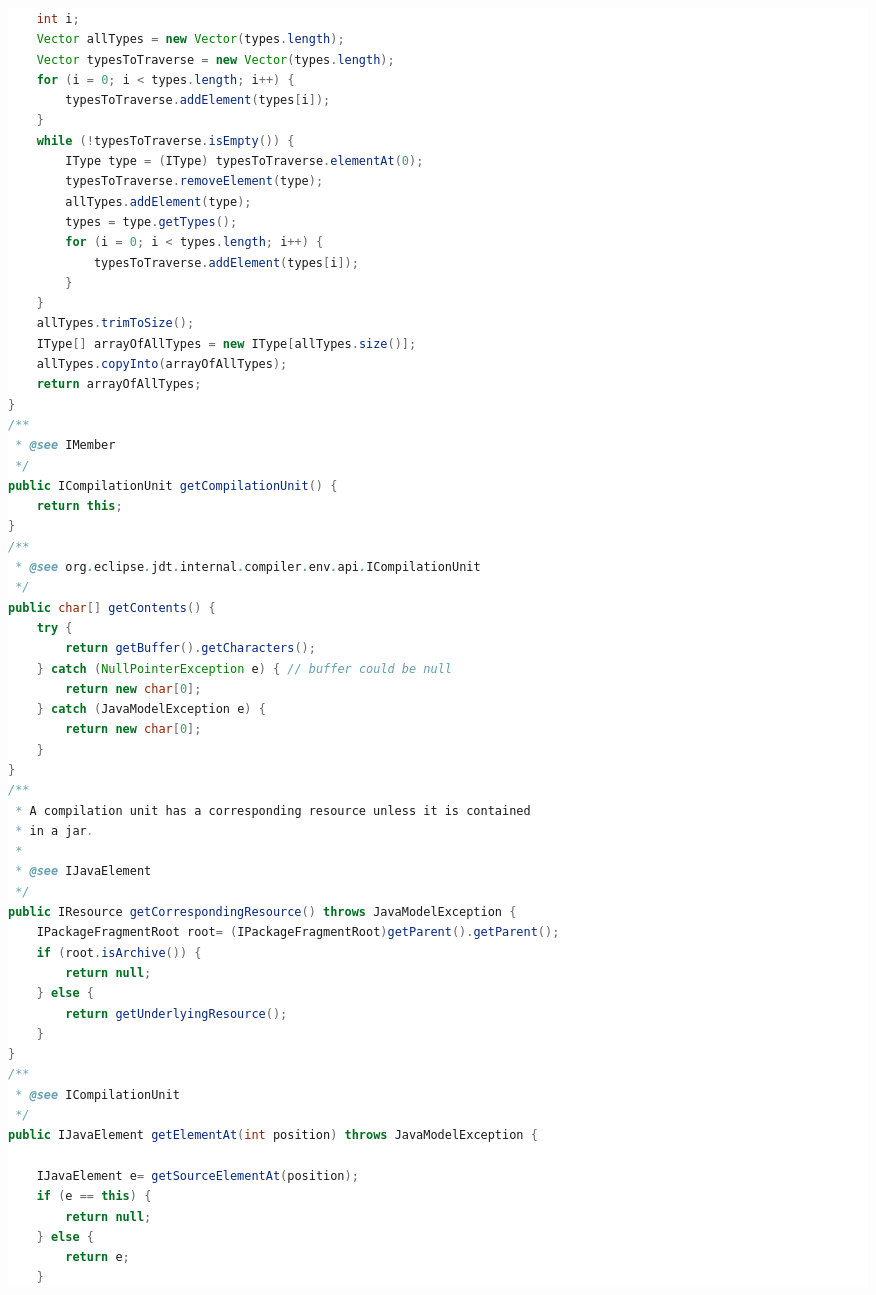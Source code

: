 ```java
	int i;
	Vector allTypes = new Vector(types.length);
	Vector typesToTraverse = new Vector(types.length);
	for (i = 0; i < types.length; i++) {
		typesToTraverse.addElement(types[i]);
	}
	while (!typesToTraverse.isEmpty()) {
		IType type = (IType) typesToTraverse.elementAt(0);
		typesToTraverse.removeElement(type);
		allTypes.addElement(type);
		types = type.getTypes();
		for (i = 0; i < types.length; i++) {
			typesToTraverse.addElement(types[i]);
		}
	}
	allTypes.trimToSize();
	IType[] arrayOfAllTypes = new IType[allTypes.size()];
	allTypes.copyInto(arrayOfAllTypes);
	return arrayOfAllTypes;
}
/**
 * @see IMember
 */
public ICompilationUnit getCompilationUnit() {
	return this;
}
/**
 * @see org.eclipse.jdt.internal.compiler.env.api.ICompilationUnit
 */
public char[] getContents() {
	try {
		return getBuffer().getCharacters();
	} catch (NullPointerException e) { // buffer could be null
		return new char[0];
	} catch (JavaModelException e) {
		return new char[0];
	}
}
/**
 * A compilation unit has a corresponding resource unless it is contained
 * in a jar.
 *
 * @see IJavaElement
 */
public IResource getCorrespondingResource() throws JavaModelException {
	IPackageFragmentRoot root= (IPackageFragmentRoot)getParent().getParent();
	if (root.isArchive()) {
		return null;
	} else {
		return getUnderlyingResource();
	}
}
/**
 * @see ICompilationUnit
 */
public IJavaElement getElementAt(int position) throws JavaModelException {

	IJavaElement e= getSourceElementAt(position);
	if (e == this) {
		return null;
	} else {
		return e;
	}
```